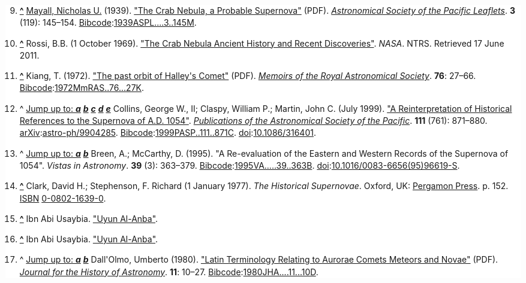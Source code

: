 9. **[^](https://en.wikipedia.org/wiki/SN_1054#cite_ref-9)**  [Mayall, Nicholas U.](https://en.wikipedia.org/wiki/Nicholas_Mayall) (1939). ["The Crab Nebula, a Probable Supernova"](http://articles.adsabs.harvard.edu/cgi-bin/nph-iarticle_query?db_key=AST&bibcode=1939ASPL....3..145M&letter=.&classic=YES&defaultprint=YES&whole_paper=YES&page=145&epage=145&send=Send+PDF&filetype=.pdf)  (PDF). *[Astronomical Society of the Pacific Leaflets](https://en.wikipedia.org/wiki/Astronomical_Society_of_the_Pacific_Leaflets)*. **3** (119): 145–154. [Bibcode](https://en.wikipedia.org/wiki/Bibcode):[1939ASPL....3..145M](http://adsabs.harvard.edu/abs/1939ASPL....3..145M).

10. **[^](https://en.wikipedia.org/wiki/SN_1054#cite_ref-10)**  Rossi, B.B. (1 October 1969). ["The Crab Nebula Ancient History and Recent Discoveries"](https://ntrs.nasa.gov/search.jsp?R=19700008151). *NASA*. NTRS. Retrieved 17 June 2011.

11. **[^](https://en.wikipedia.org/wiki/SN_1054#cite_ref-11)**  Kiang, T. (1972). ["The past orbit of Halley's Comet"](http://articles.adsabs.harvard.edu/cgi-bin/nph-iarticle_query?db_key=AST&bibcode=1972MmRAS..76...27K&letter=.&classic=YES&defaultprint=YES&whole_paper=YES&page=27&epage=27&send=Send+PDF&filetype=.pdf)  (PDF). *[Memoirs of the Royal Astronomical Society](https://en.wikipedia.org/wiki/Memoirs_of_the_Royal_Astronomical_Society)*. **76**: 27–66. [Bibcode](https://en.wikipedia.org/wiki/Bibcode):[1972MmRAS..76...27K](http://adsabs.harvard.edu/abs/1972MmRAS..76...27K).

12. ^ [Jump up to: ***a***](https://en.wikipedia.org/wiki/SN_1054#cite_ref-:0_12-0)  [***b***](https://en.wikipedia.org/wiki/SN_1054#cite_ref-:0_12-1)  [***c***](https://en.wikipedia.org/wiki/SN_1054#cite_ref-:0_12-2)  [***d***](https://en.wikipedia.org/wiki/SN_1054#cite_ref-:0_12-3)  [***e***](https://en.wikipedia.org/wiki/SN_1054#cite_ref-:0_12-4)  Collins, George W., II; Claspy, William P.; Martin, John C. (July 1999). ["A Reinterpretation of Historical References to the Supernova of A.D. 1054"](http://iopscience.iop.org/article/10.1086/316401/pdf). *[Publications of the Astronomical Society of the Pacific](https://en.wikipedia.org/wiki/Publications_of_the_Astronomical_Society_of_the_Pacific)*. **111** (761): 871–880. [arXiv](https://en.wikipedia.org/wiki/ArXiv):[astro-ph/9904285](https://arxiv.org/abs/astro-ph/9904285). [Bibcode](https://en.wikipedia.org/wiki/Bibcode):[1999PASP..111..871C](http://adsabs.harvard.edu/abs/1999PASP..111..871C). [doi](https://en.wikipedia.org/wiki/Digital_object_identifier):[10.1086/316401](https://doi.org/10.1086%2F316401).

13. ^ [Jump up to: ***a***](https://en.wikipedia.org/wiki/SN_1054#cite_ref-:1_13-0)  [***b***](https://en.wikipedia.org/wiki/SN_1054#cite_ref-:1_13-1)  Breen, A.; McCarthy, D. (1995). "A Re-evaluation of the Eastern and Western Records of the Supernova of 1054". *Vistas in Astronomy*. **39** (3): 363–379. [Bibcode](https://en.wikipedia.org/wiki/Bibcode):[1995VA.....39..363B](http://adsabs.harvard.edu/abs/1995VA.....39..363B). [doi](https://en.wikipedia.org/wiki/Digital_object_identifier):[10.1016/0083-6656(95)96619-S](https://doi.org/10.1016%2F0083-6656%2895%2996619-S).

14. **[^](https://en.wikipedia.org/wiki/SN_1054#cite_ref-14)**  Clark, David H.; Stephenson, F. Richard (1 January 1977). *The Historical Supernovae*. Oxford, UK: [Pergamon Press](https://en.wikipedia.org/wiki/Pergamon_Press). p. 152. [ISBN](https://en.wikipedia.org/wiki/International_Standard_Book_Number) [0-0802-1639-0](https://en.wikipedia.org/wiki/Special:BookSources/0-0802-1639-0).

15. **[^](https://en.wikipedia.org/wiki/SN_1054#cite_ref-15)**  Ibn Abi Usaybia. ["Uyun Al-Anba"](http://www.al-eman.com/%D8%A7%D9%84%D9%83%D8%AA%D8%A8/%D8%B9%D9%8A%D9%88%D9%86%20%D8%A7%D9%84%D8%A3%D9%86%D8%A8%D8%A7%D8%A1%20%D9%81%D9%8A%20%D8%B7%D8%A8%D9%82%D8%A7%D8%AA%20%D8%A7%D9%84%D8%A3%D8%B7%D8%A8%D8%A7%D8%A1%20(%D9%86%D8%B3%D8%AE%D8%A9%20%D9%85%D9%86%D9%82%D8%AD%D8%A9)/%D8%A5%D8%A8%D8%B1%D8%A7%D9%87%D9%8A%D9%85%20%D8%A8%D9%86%20%D8%A8%D9%83%D8%B3:/i821&d1115249&c&p1).

16. **[^](https://en.wikipedia.org/wiki/SN_1054#cite_ref-16)**  Ibn Abi Usaybia. ["Uyun Al-Anba"](http://shamela.ws/browse.php/book-6687#page-313).

17. ^ [Jump up to: ***a***](https://en.wikipedia.org/wiki/SN_1054#cite_ref-:2_17-0)  [***b***](https://en.wikipedia.org/wiki/SN_1054#cite_ref-:2_17-1)  Dall'Olmo, Umberto (1980). ["Latin Terminology Relating to Aurorae Comets Meteors and Novae"](http://articles.adsabs.harvard.edu/cgi-bin/nph-iarticle_query?db_key=AST&bibcode=1980JHA....11...10D&letter=.&classic=YES&defaultprint=YES&whole_paper=YES&page=10&epage=10&send=Send+PDF&filetype=.pdf)  (PDF). *[Journal for the History of Astronomy](https://en.wikipedia.org/wiki/Journal_for_the_History_of_Astronomy)*. **11**: 10–27. [Bibcode](https://en.wikipedia.org/wiki/Bibcode):[1980JHA....11...10D](http://adsabs.harvard.edu/abs/1980JHA....11...10D).
